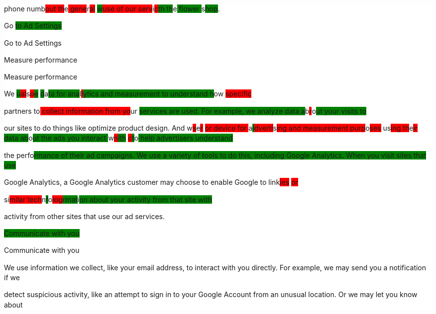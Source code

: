 phone num</span>b<span style="background-color: red;">out th</span>e<span style="background-color: red;"> gene</span>r<span style="background-color: red;">al</span> <span style="background-color: green;">w</span><span style="background-color: red;">use of our serv</span>i<span style="background-color: red;">c</span><span style="background-color: green;">th th</span>e<span style="background-color: green;"> flower </span>s<span style="background-color: green;">hop</span>.<span style="background-color: green;">

Go</span> <span style="background-color: green;">to Ad Settings

Go to Ad Settings

Measure performance

Measure performance

</span>We <span style="background-color: green;">u</span><span style="background-color: red;">al</span>s<span style="background-color: red;">o</span><span style="background-color: green;">e</span> <span style="background-color: green;">d</span>a<span style="background-color: green;">ta for ana</span>l<span style="background-color: red;">l</span><span style="background-color: green;">ytics and measurement to understand h</span>ow <span style="background-color: red;">specific

partners t</span>o<span style="background-color: red;"> collect information from yo</span>ur <span style="background-color: green;">services are used. For example, we analyze data a</span>b<span style="background-color: red;">r</span>o<span style="background-color: green;">ut your visits to

our sites to do things like optimize product design. And </span>w<span style="background-color: red;">s</span>e<span style="background-color: red;">r</span> <span style="background-color: red;">or device for </span>a<span style="background-color: green;">l</span><span style="background-color: red;">dverti</span>s<span style="background-color: red;">ing and measurement purp</span>o<span style="background-color: red;">ses</span> us<span style="background-color: red;">ing th</span>e<span style="background-color: red;">ir</span> <span style="background-color: green;">data ab</span>o<span style="background-color: green;">ut the ads you interact </span>w<span style="background-color: red;">n</span><span style="background-color: green;">ith</span> <span style="background-color: red;">c</span><span style="background-color: green;">t</span>o<span style="background-color: green;"> help advertisers understand

the perf</span>o<span style="background-color: green;">rmance of their ad campaigns. We use a variety of tools to do this, including Google Analytics. When you visit sites that use

Google Analytics, a Google Analytics customer may choose to enable Google to lin</span>k<span style="background-color: red;">ies</span> <span style="background-color: red;">or

s</span>i<span style="background-color: red;">milar tech</span>n<span style="background-color: green;">f</span>o<span style="background-color: red;">log</span><span style="background-color: green;">rmat</span>i<span style="background-color: green;">on about your activity from that site with

activity from other sites that use our ad servic</span>es.

<span style="background-color: green;">Communicate with you

Communicate with you

We use information we collect, like your email address, to interact with you directly. For example, we may send you a notification if we

detect suspicious activity, like an attempt to sign in to your Google Account from an unusual location. Or we may let you know about
